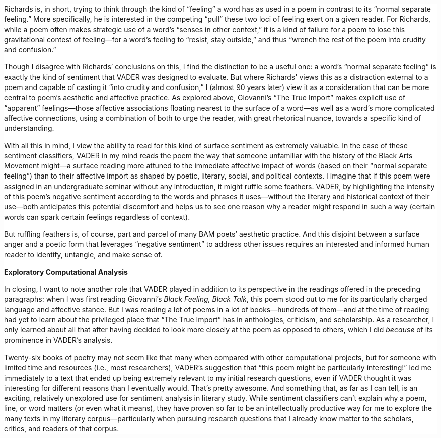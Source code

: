 Richards is, in short, trying to think through the kind of “feeling” a word has as used in a poem in contrast to its “normal separate feeling.” More specifically, he is interested in the competing “pull” these two loci of feeling exert on a given reader. For Richards, while a poem often makes strategic use of a word’s “senses in other context,” it is a kind of failure for a poem to lose this gravitational contest of feeling—for a word’s feeling to “resist, stay outside,” and thus “wrench the rest of the poem into crudity and confusion.”

Though I disagree with Richards’ conclusions on this, I find the distinction to be a useful one: a word’s “normal separate feeling” is exactly the kind of sentiment that VADER was designed to evaluate. But where Richards' views this as a distraction external to a poem and capable of casting it “into crudity and confusion,” I (almost 90 years later) view it as a consideration that can be more central to poem’s aesthetic and affective practice. As explored above, Giovanni’s “The True Import” makes explicit use of “apparent” feelings—those affective associations floating nearest to the surface of a word—as well as a word’s more complicated affective connections, using a combination of both to urge the reader, with great rhetorical nuance, towards a specific kind of understanding.

With all this in mind, I view the ability to read for this kind of surface sentiment as extremely valuable. In the case of these sentiment classifiers, VADER in my mind reads the poem the way that someone unfamiliar with the history of the Black Arts Movement might—a surface reading more attuned to the immediate affective impact of words (based on their “normal separate feeling”) than to their affective import as shaped by poetic, literary, social, and political contexts. I imagine that if this poem were assigned in an undergraduate seminar without any introduction, it might ruffle some feathers. VADER, by highlighting the intensity of this poem’s negative sentiment according to the words and phrases it uses—without the literary and historical context of their use—both anticipates this potential discomfort and helps us to see one reason why a reader might respond in such a way (certain words can spark certain feelings regardless of context).

But ruffling feathers is, of course, part and parcel of many BAM poets’ aesthetic practice. And this disjoint between a surface anger and a poetic form that leverages “negative sentiment” to address other issues requires an interested and informed human reader to identify, untangle, and make sense of.

**Exploratory Computational Analysis**

In closing, I want to note another role that VADER played in addition to its perspective in the readings offered in the preceding paragraphs: when I was first reading Giovanni’s _Black Feeling, Black Talk_, this poem stood out to me for its particularly charged language and affective stance. But I was reading a lot of poems in a lot of books—hundreds of them—and at the time of reading had yet to learn about the privileged place that “The True Import” has in anthologies, criticism, and scholarship. As a researcher, I only learned about all that after having decided to look more closely at the poem as opposed to others, which I did _because_ of its prominence in VADER’s analysis.

Twenty-six books of poetry may not seem like that many when compared with other computational projects, but for someone with limited time and resources (i.e., most researchers), VADER’s suggestion that “this poem might be particularly interesting!” led me immediately to a text that ended up being extremely relevant to my initial research questions, even if VADER thought it was interesting for different reasons than I eventually would. That’s pretty awesome. And something that, as far as I can tell, is an exciting, relatively unexplored use for sentiment analysis in literary study. While sentiment classifiers can’t explain why a poem, line, or word matters (or even what it means), they have proven so far to be an intellectually productive way for me to explore the many texts in my literary corpus—particularly when pursuing research questions that I already know matter to the scholars, critics, and readers of that corpus.
